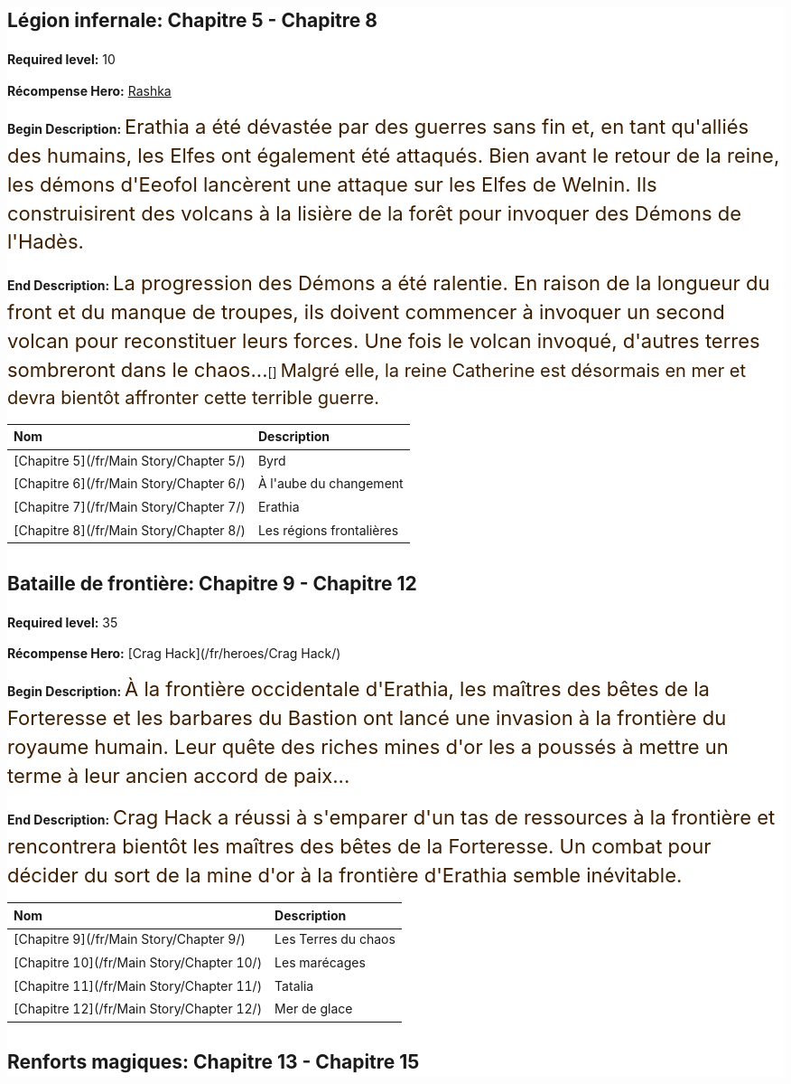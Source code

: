 
## Légion infernale: Chapitre 5 - Chapitre 8

 **Required level:** 10

 **Récompense Hero:** [Rashka](/fr/heroes/Rashka/)

 **Begin Description:** <span style="color: #3d1f00;font-size:22px">Erathia a été dévastée par des guerres sans fin et, en tant qu'alliés des humains, les Elfes ont également été attaqués. Bien avant le retour de la reine, les démons d'Eeofol lancèrent une attaque sur les Elfes de Welnin. Ils construisirent des volcans à la lisière de la forêt pour invoquer des Démons de l'Hadès.</span>

 **End Description:** <span style="color: #3d1f00;font-size:22px">La progression des Démons a été ralentie. En raison de la longueur du front et du manque de troupes, ils doivent commencer à invoquer un second volcan pour reconstituer leurs forces. Une fois le volcan invoqué, d'autres terres sombreront dans le chaos...</span>[] </span><span style="color: #3d1f00;font-size:20px">Malgré elle, la reine Catherine est désormais en mer et devra bientôt affronter cette terrible guerre.</span>

  | Nom |  Description | 
  |:------------|:------------| 
  | [Chapitre 5](/fr/Main Story/Chapter 5/) | Byrd | 
  | [Chapitre 6](/fr/Main Story/Chapter 6/) | À l'aube du changement | 
  | [Chapitre 7](/fr/Main Story/Chapter 7/) | Erathia | 
  | [Chapitre 8](/fr/Main Story/Chapter 8/) | Les régions frontalières | 


## Bataille de frontière: Chapitre 9 - Chapitre 12

 **Required level:** 35

 **Récompense Hero:** [Crag Hack](/fr/heroes/Crag Hack/)

 **Begin Description:** <span style="color: #3d1f00;font-size:22px">À la frontière occidentale d'Erathia, les maîtres des bêtes de la Forteresse et les barbares du Bastion ont lancé une invasion à la frontière du royaume humain. Leur quête des riches mines d'or les a poussés à mettre un terme à leur ancien accord de paix...</span>

 **End Description:** <span style="color: #3d1f00;font-size:22px">Crag Hack a réussi à s'emparer d'un tas de ressources à la frontière et rencontrera bientôt les maîtres des bêtes de la Forteresse. Un combat pour décider du sort de la mine d'or à la frontière d'Erathia semble inévitable.</span>

  | Nom |  Description | 
  |:------------|:------------| 
  | [Chapitre 9](/fr/Main Story/Chapter 9/) | Les Terres du chaos | 
  | [Chapitre 10](/fr/Main Story/Chapter 10/) | Les marécages | 
  | [Chapitre 11](/fr/Main Story/Chapter 11/) | Tatalia | 
  | [Chapitre 12](/fr/Main Story/Chapter 12/) | Mer de glace | 


## Renforts magiques: Chapitre 13 - Chapitre 15
